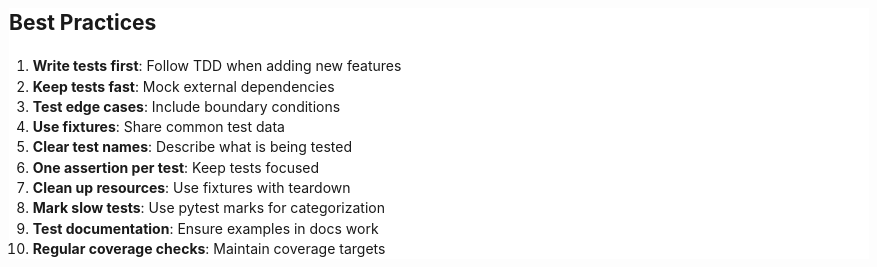 ## Best Practices

1. **Write tests first**: Follow TDD when adding new features
2. **Keep tests fast**: Mock external dependencies
3. **Test edge cases**: Include boundary conditions
4. **Use fixtures**: Share common test data
5. **Clear test names**: Describe what is being tested
6. **One assertion per test**: Keep tests focused
7. **Clean up resources**: Use fixtures with teardown
8. **Mark slow tests**: Use pytest marks for categorization
9. **Test documentation**: Ensure examples in docs work
10. **Regular coverage checks**: Maintain coverage targets